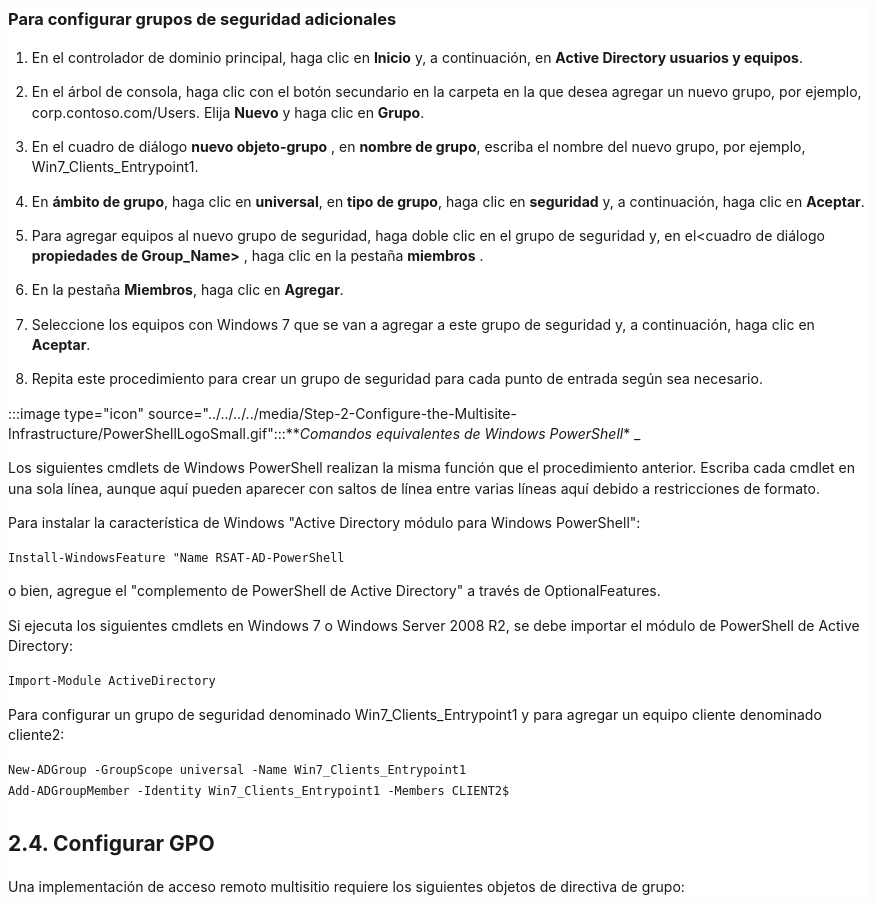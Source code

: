 ### <a name="to-configure-additional-security-groups"></a>Para configurar grupos de seguridad adicionales

1.  En el controlador de dominio principal, haga clic en **Inicio** y, a continuación, en **Active Directory usuarios y equipos**.

2.  En el árbol de consola, haga clic con el botón secundario en la carpeta en la que desea agregar un nuevo grupo, por ejemplo, corp.contoso.com/Users. Elija **Nuevo** y haga clic en **Grupo**.

3.  En el cuadro de diálogo **nuevo objeto-grupo** , en **nombre de grupo**, escriba el nombre del nuevo grupo, por ejemplo, Win7_Clients_Entrypoint1.

4.  En **ámbito de grupo**, haga clic en **universal**, en **tipo de grupo**, haga clic en **seguridad** y, a continuación, haga clic en **Aceptar**.

5.  Para agregar equipos al nuevo grupo de seguridad, haga doble clic en el grupo de seguridad y, en el<cuadro de diálogo **propiedades de Group_Name>** , haga clic en la pestaña **miembros** .

6.  En la pestaña **Miembros**, haga clic en **Agregar**.

7.  Seleccione los equipos con Windows 7 que se van a agregar a este grupo de seguridad y, a continuación, haga clic en **Aceptar**.

8.  Repita este procedimiento para crear un grupo de seguridad para cada punto de entrada según sea necesario.

:::image type="icon" source="../../../../media/Step-2-Configure-the-Multisite-Infrastructure/PowerShellLogoSmall.gif":::**_<em>Comandos equivalentes de Windows PowerShell</em>_* _

Los siguientes cmdlets de Windows PowerShell realizan la misma función que el procedimiento anterior. Escriba cada cmdlet en una sola línea, aunque aquí pueden aparecer con saltos de línea entre varias líneas aquí debido a restricciones de formato.

Para instalar la característica de Windows "Active Directory módulo para Windows PowerShell":

```
Install-WindowsFeature "Name RSAT-AD-PowerShell
```

o bien, agregue el "complemento de PowerShell de Active Directory" a través de OptionalFeatures.

Si ejecuta los siguientes cmdlets en Windows 7 o Windows Server 2008 R2, se debe importar el módulo de PowerShell de Active Directory:

```
Import-Module ActiveDirectory
```

Para configurar un grupo de seguridad denominado Win7_Clients_Entrypoint1 y para agregar un equipo cliente denominado cliente2:

```
New-ADGroup -GroupScope universal -Name Win7_Clients_Entrypoint1
Add-ADGroupMember -Identity Win7_Clients_Entrypoint1 -Members CLIENT2$
```

## <a name="24-configure-gpos"></a><a name="ConfigGPOs"></a>2.4. Configurar GPO
Una implementación de acceso remoto multisitio requiere los siguientes objetos de directiva de grupo:
